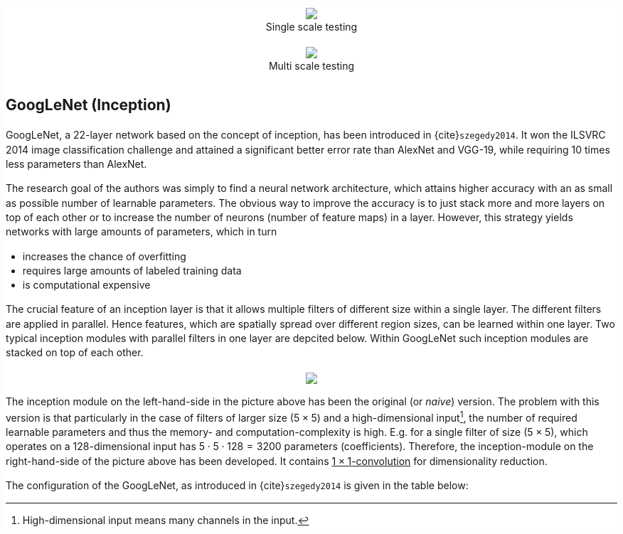 
<figure align="center">
<img src="https://maucher.home.hdm-stuttgart.de/Pics/vggPerfSingleScale.png" style="width:500px" align="center">
  <figcaption>
Single scale testing
</figcaption>
</figure>



<figure align="center">
<img src="https://maucher.home.hdm-stuttgart.de/Pics/vggPerfMultiScale.png" style="width:500px" align="center">
  <figcaption>
Multi scale testing
</figcaption>
</figure>


## GoogLeNet (Inception)

GoogLeNet, a 22-layer network based on the concept of inception, has been introduced in {cite}`szegedy2014`. It won the ILSVRC 2014 image classification challenge and attained a significant better error rate than AlexNet and VGG-19, while requiring 10 times less parameters than AlexNet.

The research goal of the authors was simply to find a neural network architecture, which attains higher accuracy with an as small as possible number of learnable parameters. The obvious way to improve the accuracy is to just stack more and more layers on top of each other or to increase the number of neurons (number of feature maps) in a layer. However, this strategy yields networks with large amounts of parameters, which in turn 

* increases the chance of overfitting 
*  requires large amounts of labeled training data
* is computational expensive



The crucial feature of an inception layer is that it allows multiple filters of different size within a single layer. The different filters are applied in parallel. Hence features, which are spatially spread over different region sizes, can be learned within one layer. Two typical inception modules with parallel filters in one layer are depcited below. Within GoogLeNet such inception modules are stacked on top of each other. 

<figure align="center">
<img src="https://maucher.home.hdm-stuttgart.de/Pics/inceptionModule.png" style="width:600px" align="center">
</figure>

The inception module on the left-hand-side in the picture above has been the original (or *naive*) version. The problem with this version is that particularly in the case of filters of larger size ($5 \times 5$) and a high-dimensional input[^1], the number of required learnable parameters and thus the memory- and computation-complexity is high. E.g. for a single filter of size ($5 \times 5$), which operates on a 128-dimensional input has $5 \cdot 5 \cdot 128 = 3200$ parameters (coefficients). Therefore, the inception-module on the right-hand-side of the picture above has been developed. It contains [$1 \times 1$-convolution](ConvolutionNeuralNetworks) for dimensionality reduction.

The configuration of the GoogLeNet, as introduced in {cite}`szegedy2014` is given in the table below:


[^1]: High-dimensional input means many channels in the input.